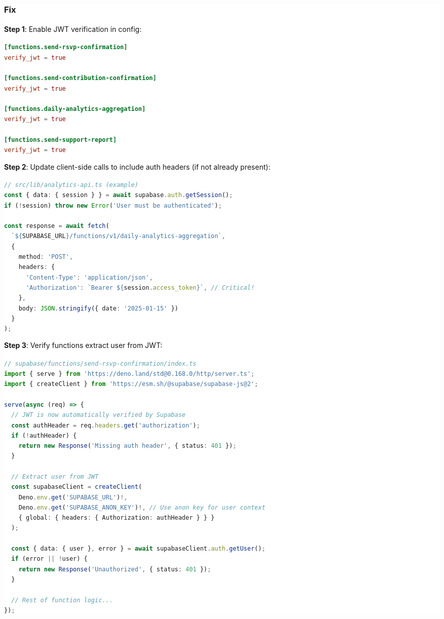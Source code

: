 ### Fix

**Step 1**: Enable JWT verification in config:

```toml
[functions.send-rsvp-confirmation]
verify_jwt = true

[functions.send-contribution-confirmation]
verify_jwt = true

[functions.daily-analytics-aggregation]
verify_jwt = true

[functions.send-support-report]
verify_jwt = true
```

**Step 2**: Update client-side calls to include auth headers (if not already present):

```typescript
// src/lib/analytics-api.ts (example)
const { data: { session } } = await supabase.auth.getSession();
if (!session) throw new Error('User must be authenticated');

const response = await fetch(
  `${SUPABASE_URL}/functions/v1/daily-analytics-aggregation`,
  {
    method: 'POST',
    headers: {
      'Content-Type': 'application/json',
      'Authorization': `Bearer ${session.access_token}`, // Critical!
    },
    body: JSON.stringify({ date: '2025-01-15' })
  }
);
```

**Step 3**: Verify functions extract user from JWT:

```typescript
// supabase/functions/send-rsvp-confirmation/index.ts
import { serve } from 'https://deno.land/std@0.168.0/http/server.ts';
import { createClient } from 'https://esm.sh/@supabase/supabase-js@2';

serve(async (req) => {
  // JWT is now automatically verified by Supabase
  const authHeader = req.headers.get('authorization');
  if (!authHeader) {
    return new Response('Missing auth header', { status: 401 });
  }

  // Extract user from JWT
  const supabaseClient = createClient(
    Deno.env.get('SUPABASE_URL')!,
    Deno.env.get('SUPABASE_ANON_KEY')!, // Use anon key for user context
    { global: { headers: { Authorization: authHeader } } }
  );

  const { data: { user }, error } = await supabaseClient.auth.getUser();
  if (error || !user) {
    return new Response('Unauthorized', { status: 401 });
  }

  // Rest of function logic...
});
```
